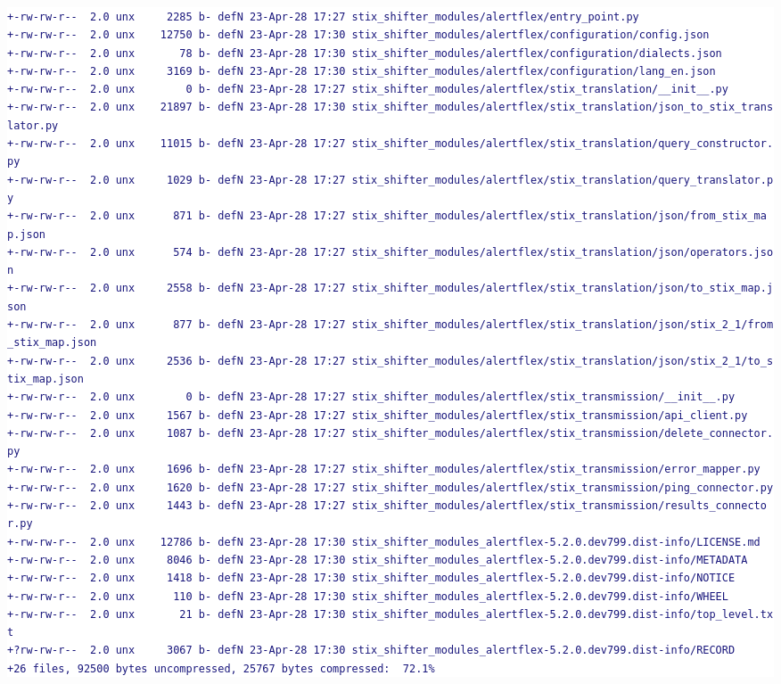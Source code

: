 ```diff
+-rw-rw-r--  2.0 unx     2285 b- defN 23-Apr-28 17:27 stix_shifter_modules/alertflex/entry_point.py
+-rw-rw-r--  2.0 unx    12750 b- defN 23-Apr-28 17:30 stix_shifter_modules/alertflex/configuration/config.json
+-rw-rw-r--  2.0 unx       78 b- defN 23-Apr-28 17:30 stix_shifter_modules/alertflex/configuration/dialects.json
+-rw-rw-r--  2.0 unx     3169 b- defN 23-Apr-28 17:30 stix_shifter_modules/alertflex/configuration/lang_en.json
+-rw-rw-r--  2.0 unx        0 b- defN 23-Apr-28 17:27 stix_shifter_modules/alertflex/stix_translation/__init__.py
+-rw-rw-r--  2.0 unx    21897 b- defN 23-Apr-28 17:30 stix_shifter_modules/alertflex/stix_translation/json_to_stix_translator.py
+-rw-rw-r--  2.0 unx    11015 b- defN 23-Apr-28 17:27 stix_shifter_modules/alertflex/stix_translation/query_constructor.py
+-rw-rw-r--  2.0 unx     1029 b- defN 23-Apr-28 17:27 stix_shifter_modules/alertflex/stix_translation/query_translator.py
+-rw-rw-r--  2.0 unx      871 b- defN 23-Apr-28 17:27 stix_shifter_modules/alertflex/stix_translation/json/from_stix_map.json
+-rw-rw-r--  2.0 unx      574 b- defN 23-Apr-28 17:27 stix_shifter_modules/alertflex/stix_translation/json/operators.json
+-rw-rw-r--  2.0 unx     2558 b- defN 23-Apr-28 17:27 stix_shifter_modules/alertflex/stix_translation/json/to_stix_map.json
+-rw-rw-r--  2.0 unx      877 b- defN 23-Apr-28 17:27 stix_shifter_modules/alertflex/stix_translation/json/stix_2_1/from_stix_map.json
+-rw-rw-r--  2.0 unx     2536 b- defN 23-Apr-28 17:27 stix_shifter_modules/alertflex/stix_translation/json/stix_2_1/to_stix_map.json
+-rw-rw-r--  2.0 unx        0 b- defN 23-Apr-28 17:27 stix_shifter_modules/alertflex/stix_transmission/__init__.py
+-rw-rw-r--  2.0 unx     1567 b- defN 23-Apr-28 17:27 stix_shifter_modules/alertflex/stix_transmission/api_client.py
+-rw-rw-r--  2.0 unx     1087 b- defN 23-Apr-28 17:27 stix_shifter_modules/alertflex/stix_transmission/delete_connector.py
+-rw-rw-r--  2.0 unx     1696 b- defN 23-Apr-28 17:27 stix_shifter_modules/alertflex/stix_transmission/error_mapper.py
+-rw-rw-r--  2.0 unx     1620 b- defN 23-Apr-28 17:27 stix_shifter_modules/alertflex/stix_transmission/ping_connector.py
+-rw-rw-r--  2.0 unx     1443 b- defN 23-Apr-28 17:27 stix_shifter_modules/alertflex/stix_transmission/results_connector.py
+-rw-rw-r--  2.0 unx    12786 b- defN 23-Apr-28 17:30 stix_shifter_modules_alertflex-5.2.0.dev799.dist-info/LICENSE.md
+-rw-rw-r--  2.0 unx     8046 b- defN 23-Apr-28 17:30 stix_shifter_modules_alertflex-5.2.0.dev799.dist-info/METADATA
+-rw-rw-r--  2.0 unx     1418 b- defN 23-Apr-28 17:30 stix_shifter_modules_alertflex-5.2.0.dev799.dist-info/NOTICE
+-rw-rw-r--  2.0 unx      110 b- defN 23-Apr-28 17:30 stix_shifter_modules_alertflex-5.2.0.dev799.dist-info/WHEEL
+-rw-rw-r--  2.0 unx       21 b- defN 23-Apr-28 17:30 stix_shifter_modules_alertflex-5.2.0.dev799.dist-info/top_level.txt
+?rw-rw-r--  2.0 unx     3067 b- defN 23-Apr-28 17:30 stix_shifter_modules_alertflex-5.2.0.dev799.dist-info/RECORD
+26 files, 92500 bytes uncompressed, 25767 bytes compressed:  72.1%
```
